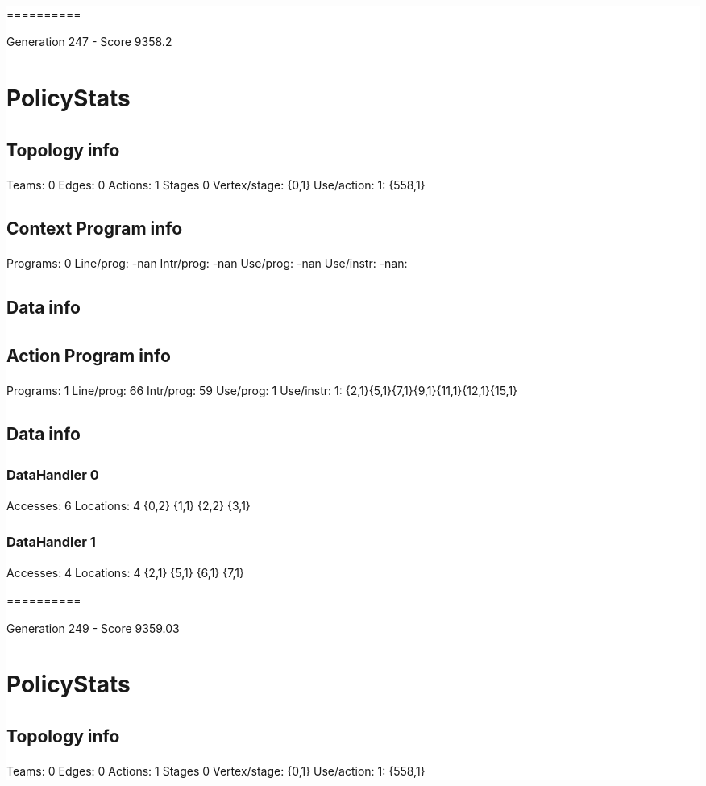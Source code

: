 
==========

Generation 247 - Score 9358.2

# PolicyStats
## Topology info
Teams:		0
Edges:		0
Actions:	1
Stages		0
Vertex/stage:	{0,1} 
Use/action:	1: {558,1} 

## Context Program info
Programs:	0
Line/prog:	-nan
Intr/prog:	-nan
Use/prog:	-nan
Use/instr:	-nan: 

## Data info


## Action Program info
Programs:	1
Line/prog:	66
Intr/prog:	59
Use/prog:	1
Use/instr:	1: {2,1}{5,1}{7,1}{9,1}{11,1}{12,1}{15,1}

## Data info

### DataHandler 0
Accesses:	6
Locations:	4
{0,2} {1,1} {2,2} {3,1} 

### DataHandler 1
Accesses:	4
Locations:	4
{2,1} {5,1} {6,1} {7,1} 


==========

Generation 249 - Score 9359.03

# PolicyStats
## Topology info
Teams:		0
Edges:		0
Actions:	1
Stages		0
Vertex/stage:	{0,1} 
Use/action:	1: {558,1} 
